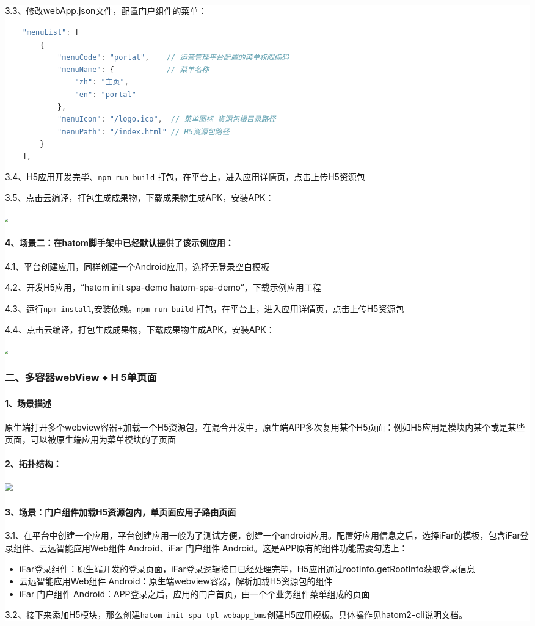 

3.3、修改webApp.json文件，配置门户组件的菜单：

```javascript
    "menuList": [
        {
            "menuCode": "portal",    // 运营管理平台配置的菜单权限编码
            "menuName": {            // 菜单名称
                "zh": "主页", 
                "en": "portal" 
            },
            "menuIcon": "/logo.ico",  // 菜单图标 资源包根目录路径
            "menuPath": "/index.html" // H5资源包路径 
        }
    ],
```

3.4、H5应用开发完毕、`npm run build` 打包，在平台上，进入应用详情页，点击上传H5资源包

3.5、点击云编译，打包生成成果物，下载成果物生成APK，安装APK：

<img src="C:\Users\pengxueyou\Desktop\Screenshot_20210623_135722_xyy.com.xy.jpg" style="zoom: 33%;" />

#### 4、场景二：在hatom脚手架中已经默认提供了该示例应用：

4.1、平台创建应用，同样创建一个Android应用，选择无登录空白模板

4.2、开发H5应用，“hatom init spa-demo hatom-spa-demo”，下载示例应用工程

4.3、运行`npm install`,安装依赖。`npm run build` 打包，在平台上，进入应用详情页，点击上传H5资源包

4.4、点击云编译，打包生成成果物，下载成果物生成APK，安装APK：

<img src="C:\Users\pengxueyou\Desktop\Screenshot_20210623_140253_com.hatom.demo.jpg" style="zoom:33%;" />



### 二、多容器webView + H 5单页面

#### 1、场景描述

原生端打开多个webview容器+加载一个H5资源包，在混合开发中，原生端APP多次复用某个H5页面：例如H5应用是模块内某个或是某些页面，可以被原生端应用为菜单模块的子页面

#### 2、拓扑结构：

<img src="C:\Users\pengxueyou\Desktop\image2.png" style="zoom:80%;" />

#### 3、场景：门户组件加载H5资源包内，单页面应用子路由页面

3.1、在平台中创建一个应用，平台创建应用一般为了测试方便，创建一个android应用。配置好应用信息之后，选择iFar的模板，包含iFar登录组件、云远智能应用Web组件 Android、iFar 门户组件 Android。这是APP原有的组件功能需要勾选上：

- iFar登录组件：原生端开发的登录页面，iFar登录逻辑接口已经处理完毕，H5应用通过rootInfo.getRootInfo获取登录信息
- 云远智能应用Web组件 Android：原生端webview容器，解析加载H5资源包的组件
- iFar 门户组件 Android：APP登录之后，应用的门户首页，由一个个业务组件菜单组成的页面

3.2、接下来添加H5模块，那么创建`hatom init spa-tpl webapp_bms`创建H5应用模板。具体操作见hatom2-cli说明文档。
